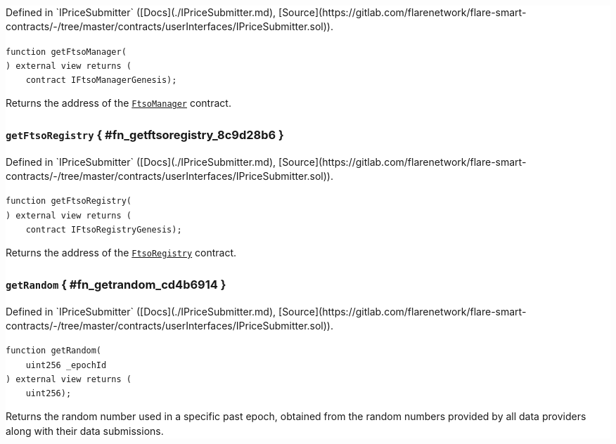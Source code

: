 <div class="api-node-source" markdown>
Defined in `IPriceSubmitter` ([Docs](./IPriceSubmitter.md), [Source](https://gitlab.com/flarenetwork/flare-smart-contracts/-/tree/master/contracts/userInterfaces/IPriceSubmitter.sol)).
</div>

<div class="api-node-internal" markdown>

```solidity
function getFtsoManager(
) external view returns (
    contract IFtsoManagerGenesis);
```

Returns the address of the [`FtsoManager`](./FtsoManager.md) contract.

</div>
</div>

<div class="api-node" markdown>

### `getFtsoRegistry` { #fn_getftsoregistry_8c9d28b6 }

<div class="api-node-source" markdown>
Defined in `IPriceSubmitter` ([Docs](./IPriceSubmitter.md), [Source](https://gitlab.com/flarenetwork/flare-smart-contracts/-/tree/master/contracts/userInterfaces/IPriceSubmitter.sol)).
</div>

<div class="api-node-internal" markdown>

```solidity
function getFtsoRegistry(
) external view returns (
    contract IFtsoRegistryGenesis);
```

Returns the address of the [`FtsoRegistry`](./FtsoRegistry.md) contract.

</div>
</div>

<div class="api-node" markdown>

### `getRandom` { #fn_getrandom_cd4b6914 }

<div class="api-node-source" markdown>
Defined in `IPriceSubmitter` ([Docs](./IPriceSubmitter.md), [Source](https://gitlab.com/flarenetwork/flare-smart-contracts/-/tree/master/contracts/userInterfaces/IPriceSubmitter.sol)).
</div>

<div class="api-node-internal" markdown>

```solidity
function getRandom(
    uint256 _epochId
) external view returns (
    uint256);
```

Returns the random number used in a specific past epoch, obtained from the random numbers
provided by all data providers along with their data submissions.
